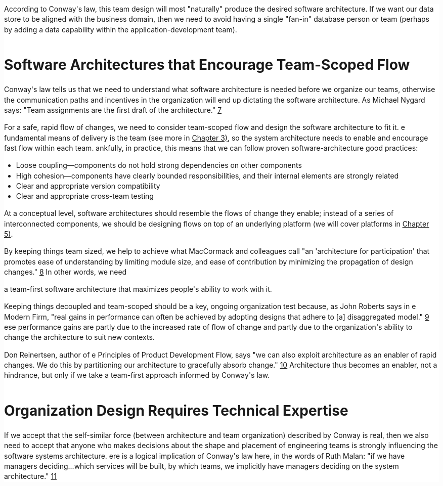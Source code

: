 According to Conway's law, this team design will most "naturally" produce the desired software architecture. If we want our data store to be aligned with the business domain, then we need to avoid having a single "fan-in" database person or team (perhaps by adding a data capability within the application-development team).

# Software Architectures that Encourage Team-Scoped Flow

Conway's law tells us that we need to understand what software architecture is needed before we organize our teams, otherwise the communication paths and incentives in the organization will end up dictating the software architecture. As Michael Nygard says: "Team assignments are the first draft of the architecture." [7](#page-361-6)

<span id="page-66-0"></span>For a safe, rapid flow of changes, we need to consider team-scoped flow and design the software architecture to fit it. e fundamental means of delivery is the team (see more in [Chapter 3\)](#page-76-0), so the system architecture needs to enable and encourage fast flow within each team. ankfully, in practice, this means that we can follow proven software-architecture good practices:

- Loose coupling—components do not hold strong dependencies on other components
- High cohesion—components have clearly bounded responsibilities, and their internal elements are strongly related
- Clear and appropriate version compatibility
- Clear and appropriate cross-team testing

<span id="page-66-2"></span>At a conceptual level, software architectures should resemble the flows of change they enable; instead of a series of interconnected components, we should be designing flows on top of an underlying platform (we will cover platforms in [Chapter 5\)](#page-137-0).

<span id="page-66-1"></span>By keeping things team sized, we help to achieve what MacCormack and colleagues call "an 'architecture for participation' that promotes ease of understanding by limiting module size, and ease of contribution by minimizing the propagation of design changes." [8](#page-361-7) In other words, we need

a team-first software architecture that maximizes people's ability to work with it.

Keeping things decoupled and team-scoped should be a key, ongoing organization test because, as John Roberts says in e Modern Firm, "real gains in performance can often be achieved by adopting designs that adhere to [a] disaggregated model." [9](#page-361-8) ese performance gains are partly due to the increased rate of flow of change and partly due to the organization's ability to change the architecture to suit new contexts.

<span id="page-67-0"></span>Don Reinertsen, author of e Principles of Product Development Flow, says "we can also exploit architecture as an enabler of rapid changes. We do this by partitioning our architecture to gracefully absorb change." [10](#page-361-9) Architecture thus becomes an enabler, not a hindrance, but only if we take a team-first approach informed by Conway's law.

# <span id="page-67-1"></span>Organization Design Requires Technical Expertise

If we accept that the self-similar force (between architecture and team organization) described by Conway is real, then we also need to accept that anyone who makes decisions about the shape and placement of engineering teams is strongly influencing the software systems architecture. ere is a logical implication of Conway's law here, in the words of Ruth Malan: "if we have managers deciding...which services will be built, by which teams, we implicitly have managers deciding on the system architecture." [11](#page-361-10)
